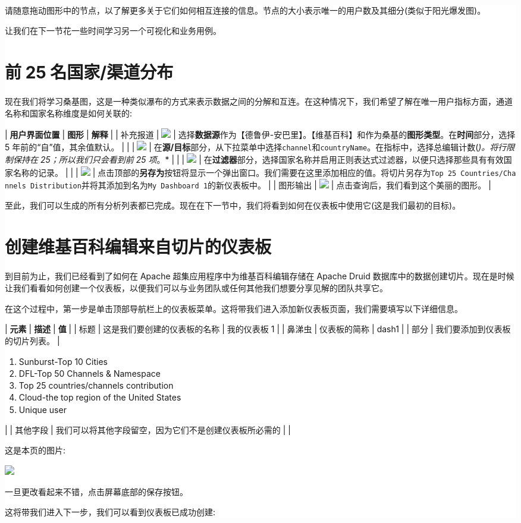 请随意拖动图形中的节点，以了解更多关于它们如何相互连接的信息。节点的大小表示唯一的用户数及其细分(类似于阳光爆发图)。

让我们在下一节花一些时间学习另一个可视化和业务用例。

# 前 25 名国家/渠道分布

现在我们将学习桑基图，这是一种类似瀑布的方式来表示数据之间的分解和互连。在这种情况下，我们希望了解在唯一用户指标方面，通道名称和国家名称维度是如何关联的:

| **用户界面位置** | **图形** | **解释** |
| 补充报道 | ![](assets/b7bc7cbf-4167-49e8-b6e4-758a9813b6e1.png) | 选择**数据源**作为【德鲁伊-安巴里】。【维基百科】和作为桑基的**图形类型**。在**时间**部分，选择 5 年前的“自”值，其余值默认。 |
|  | ![](assets/c11d0b06-6547-4392-b8d3-a1aa54e98eb0.png) | 在**源/目标**部分，从下拉菜单中选择`channel`和`countryName`。在指标中，选择总编辑计数(*)。将行限制保持在 25；所以我们只会看到前 25 项*。* |
|  | ![](assets/1eaf35b3-357d-4876-a6b9-cb61601ac660.png) | 在**过滤器**部分，选择国家名称并启用正则表达式过滤器，以便只选择那些具有有效国家名称的记录。 |
|  | ![](assets/42a3d617-7a02-4545-8ef9-674f23fce62b.png) | 点击顶部的**另存为**按钮将显示一个弹出窗口。我们需要在这里添加相应的值。将切片另存为`Top 25 Countries/Channels Distribution`并将其添加到名为`My Dashboard 1`的新仪表板中。 |
| 图形输出 | ![](assets/0efcc190-641e-49dc-946c-0bddf1cba3fe.png) | 点击查询后，我们看到这个美丽的图形。 |

至此，我们可以生成的所有分析列表都已完成。现在在下一节中，我们将看到如何在仪表板中使用它(这是我们最初的目标)。

# 创建维基百科编辑来自切片的仪表板

到目前为止，我们已经看到了如何在 Apache 超集应用程序中为维基百科编辑存储在 Apache Druid 数据库中的数据创建切片。现在是时候让我们看看如何创建一个仪表板，以便我们可以与业务团队或任何其他我们想要分享见解的团队共享它。

在这个过程中，第一步是单击顶部导航栏上的仪表板菜单。这将带我们进入添加新仪表板页面，我们需要填写以下详细信息。

| **元素** | **描述** | **值** |
| 标题 | 这是我们要创建的仪表板的名称 | 我的仪表板 1 |
| 鼻涕虫 | 仪表板的简称 | dash1 |
| 部分 | 我们要添加到仪表板的切片列表。 | 

1.  Sunburst-Top 10 Cities
2.  DFL-Top 50 Channels & Namespace
3.  Top 25 countries/channels contribution
4.  Cloud-the top region of the United States
5.  Unique user

 |
| 其他字段 | 我们可以将其他字段留空，因为它们不是创建仪表板所必需的 |  |

这是本页的图片:

![](assets/91059ba0-71e3-47ab-adf9-6752f0d7b4a4.png)

一旦更改看起来不错，点击屏幕底部的保存按钮。

这将带我们进入下一步，我们可以看到仪表板已成功创建:
